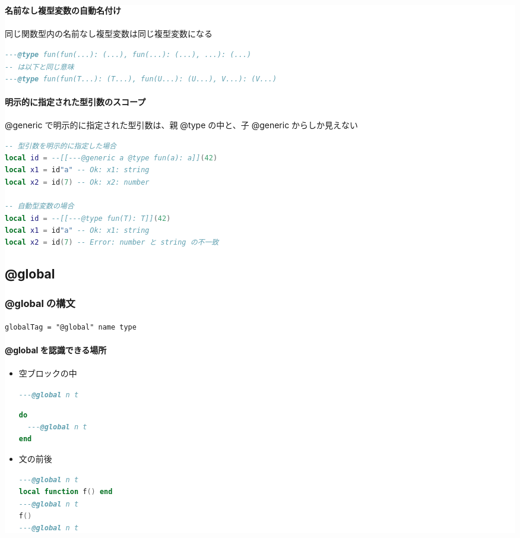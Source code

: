 #### 名前なし複型変数の自動名付け

同じ関数型内の名前なし複型変数は同じ複型変数になる

```lua
---@type fun(fun(...): (...), fun(...): (...), ...): (...)
-- は以下と同じ意味
---@type fun(fun(T...): (T...), fun(U...): (U...), V...): (V...)
```

#### 明示的に指定された型引数のスコープ

@generic で明示的に指定された型引数は、親 @type の中と、子 @generic からしか見えない

```lua
-- 型引数を明示的に指定した場合
local id = --[[---@generic a @type fun(a): a]](42)
local x1 = id"a" -- Ok: x1: string
local x2 = id(7) -- Ok: x2: number

-- 自動型変数の場合
local id = --[[---@type fun(T): T]](42)
local x1 = id"a" -- Ok: x1: string
local x2 = id(7) -- Error: number と string の不一致
```

## @global

### @global の構文

```abnf
globalTag = "@global" name type
```

#### @global を認識できる場所

- 空ブロックの中

  ```lua
  ---@global n t
  ```

  ```lua
  do
    ---@global n t
  end
  ```

- 文の前後

  ```lua
  ---@global n t
  local function f() end
  ---@global n t
  f()
  ---@global n t
  ```
